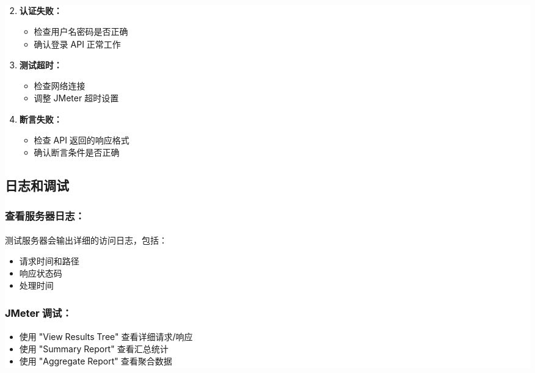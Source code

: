 2. **认证失败：**
   - 检查用户名密码是否正确
   - 确认登录 API 正常工作

3. **测试超时：**
   - 检查网络连接
   - 调整 JMeter 超时设置

4. **断言失败：**
   - 检查 API 返回的响应格式
   - 确认断言条件是否正确

## 日志和调试

### 查看服务器日志：
测试服务器会输出详细的访问日志，包括：
- 请求时间和路径
- 响应状态码
- 处理时间

### JMeter 调试：
- 使用 "View Results Tree" 查看详细请求/响应
- 使用 "Summary Report" 查看汇总统计
- 使用 "Aggregate Report" 查看聚合数据